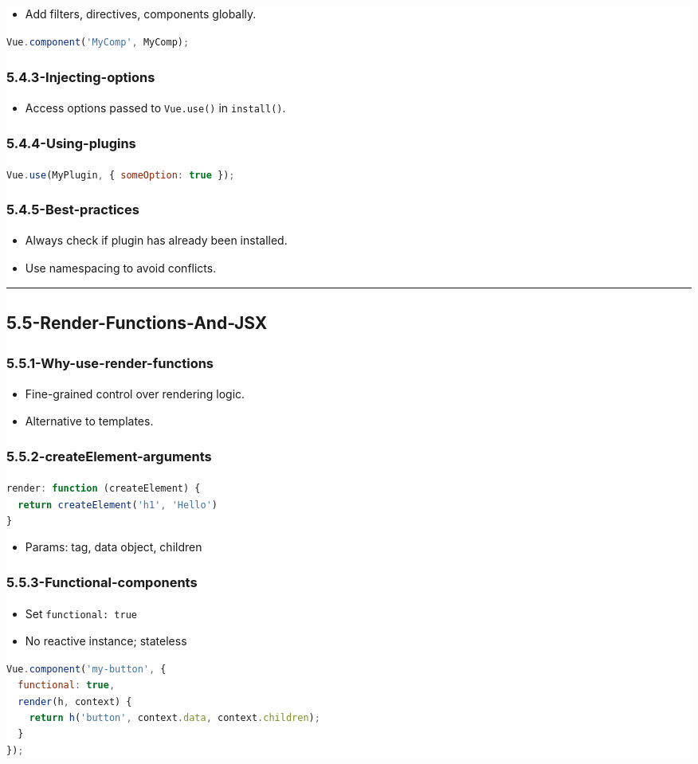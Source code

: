 - Add filters, directives, components globally.
    

```js
Vue.component('MyComp', MyComp);
```

### 5.4.3-Injecting-options

- Access options passed to `Vue.use()` in `install()`.
    

### 5.4.4-Using-plugins

```js
Vue.use(MyPlugin, { someOption: true });
```

### 5.4.5-Best-practices

- Always check if plugin has already been installed.
    
- Use namespacing to avoid conflicts.
    

---

## 5.5-Render-Functions-And-JSX

### 5.5.1-Why-use-render-functions

- Fine-grained control over rendering logic.
    
- Alternative to templates.
    

### 5.5.2-createElement-arguments

```js
render: function (createElement) {
  return createElement('h1', 'Hello')
}
```

- Params: tag, data object, children
    

### 5.5.3-Functional-components

- Set `functional: true`
    
- No reactive instance; stateless
    

```js
Vue.component('my-button', {
  functional: true,
  render(h, context) {
    return h('button', context.data, context.children);
  }
});
```

